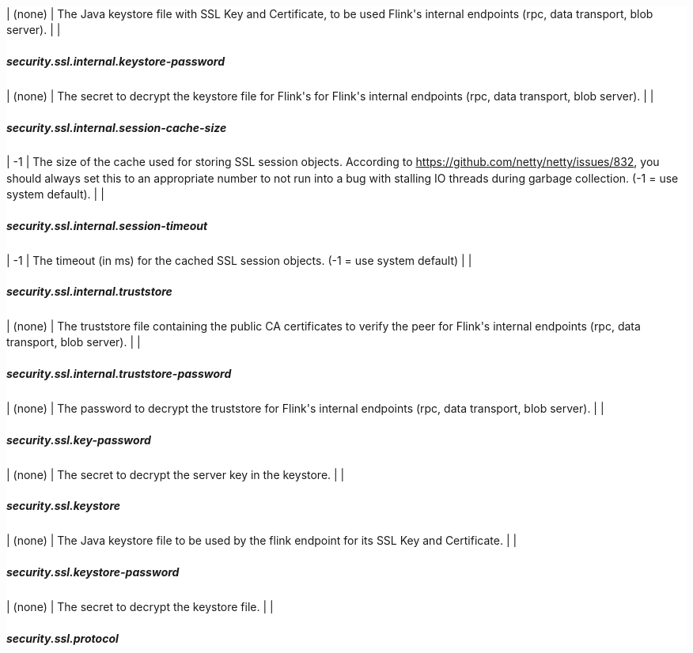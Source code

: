  | (none) | The Java keystore file with SSL Key and Certificate, to be used Flink's internal endpoints (rpc, data transport, blob server). |
| 

##### security.ssl.internal.keystore-password

 | (none) | The secret to decrypt the keystore file for Flink's for Flink's internal endpoints (rpc, data transport, blob server). |
| 

##### security.ssl.internal.session-cache-size

 | -1 | The size of the cache used for storing SSL session objects. According to https://github.com/netty/netty/issues/832, you should always set this to an appropriate number to not run into a bug with stalling IO threads during garbage collection. (-1 = use system default). |
| 

##### security.ssl.internal.session-timeout

 | -1 | The timeout (in ms) for the cached SSL session objects. (-1 = use system default) |
| 

##### security.ssl.internal.truststore

 | (none) | The truststore file containing the public CA certificates to verify the peer for Flink's internal endpoints (rpc, data transport, blob server). |
| 

##### security.ssl.internal.truststore-password

 | (none) | The password to decrypt the truststore for Flink's internal endpoints (rpc, data transport, blob server). |
| 

##### security.ssl.key-password

 | (none) | The secret to decrypt the server key in the keystore. |
| 

##### security.ssl.keystore

 | (none) | The Java keystore file to be used by the flink endpoint for its SSL Key and Certificate. |
| 

##### security.ssl.keystore-password

 | (none) | The secret to decrypt the keystore file. |
| 

##### security.ssl.protocol
